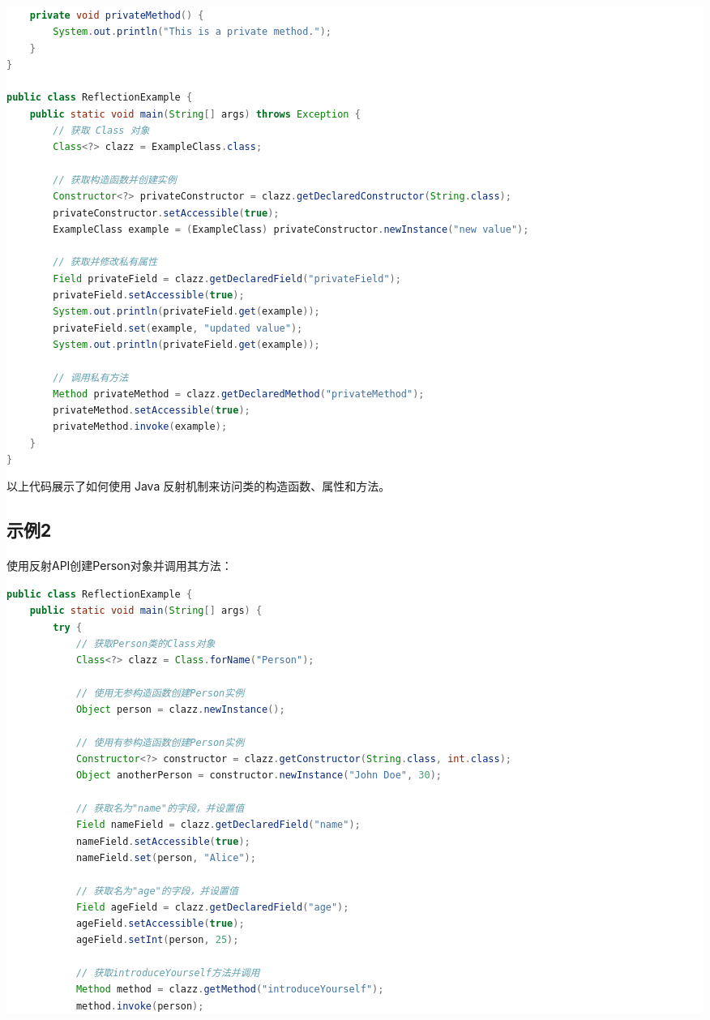 ```java
    private void privateMethod() {
        System.out.println("This is a private method.");
    }
}

public class ReflectionExample {
    public static void main(String[] args) throws Exception {
        // 获取 Class 对象
        Class<?> clazz = ExampleClass.class;

        // 获取构造函数并创建实例
        Constructor<?> privateConstructor = clazz.getDeclaredConstructor(String.class);
        privateConstructor.setAccessible(true);
        ExampleClass example = (ExampleClass) privateConstructor.newInstance("new value");

        // 获取并修改私有属性
        Field privateField = clazz.getDeclaredField("privateField");
        privateField.setAccessible(true);
        System.out.println(privateField.get(example));
        privateField.set(example, "updated value");
        System.out.println(privateField.get(example));

        // 调用私有方法
        Method privateMethod = clazz.getDeclaredMethod("privateMethod");
        privateMethod.setAccessible(true);
        privateMethod.invoke(example);
    }
}
```

以上代码展示了如何使用 Java 反射机制来访问类的构造函数、属性和方法。

## 示例2

使用反射API创建Person对象并调用其方法：

```java
public class ReflectionExample {
    public static void main(String[] args) {
        try {
            // 获取Person类的Class对象
            Class<?> clazz = Class.forName("Person");

            // 使用无参构造函数创建Person实例
            Object person = clazz.newInstance();

            // 使用有参构造函数创建Person实例
            Constructor<?> constructor = clazz.getConstructor(String.class, int.class);
            Object anotherPerson = constructor.newInstance("John Doe", 30);

            // 获取名为"name"的字段，并设置值
            Field nameField = clazz.getDeclaredField("name");
            nameField.setAccessible(true);
            nameField.set(person, "Alice");

            // 获取名为"age"的字段，并设置值
            Field ageField = clazz.getDeclaredField("age");
            ageField.setAccessible(true);
            ageField.setInt(person, 25);

            // 获取introduceYourself方法并调用
            Method method = clazz.getMethod("introduceYourself");
            method.invoke(person);

```